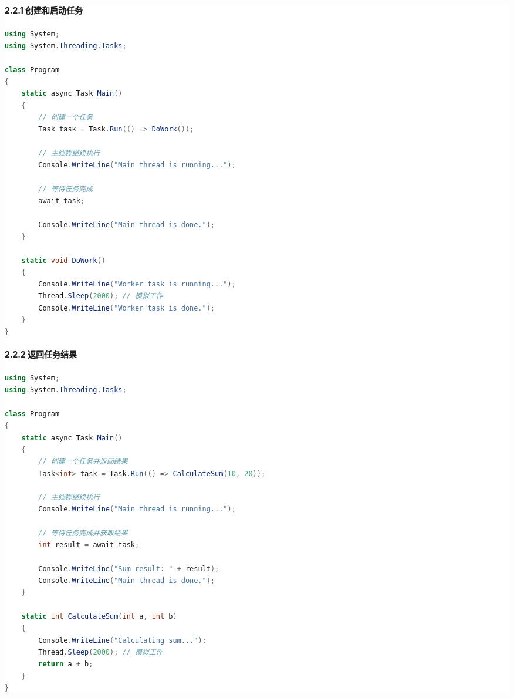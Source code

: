 #### 2.2.1 创建和启动任务

```csharp
using System;
using System.Threading.Tasks;

class Program
{
    static async Task Main()
    {
        // 创建一个任务
        Task task = Task.Run(() => DoWork());
        
        // 主线程继续执行
        Console.WriteLine("Main thread is running...");
        
        // 等待任务完成
        await task;
        
        Console.WriteLine("Main thread is done.");
    }

    static void DoWork()
    {
        Console.WriteLine("Worker task is running...");
        Thread.Sleep(2000); // 模拟工作
        Console.WriteLine("Worker task is done.");
    }
}
```

#### 2.2.2 返回任务结果

```csharp
using System;
using System.Threading.Tasks;

class Program
{
    static async Task Main()
    {
        // 创建一个任务并返回结果
        Task<int> task = Task.Run(() => CalculateSum(10, 20));
        
        // 主线程继续执行
        Console.WriteLine("Main thread is running...");
        
        // 等待任务完成并获取结果
        int result = await task;
        
        Console.WriteLine("Sum result: " + result);
        Console.WriteLine("Main thread is done.");
    }

    static int CalculateSum(int a, int b)
    {
        Console.WriteLine("Calculating sum...");
        Thread.Sleep(2000); // 模拟工作
        return a + b;
    }
}
```

